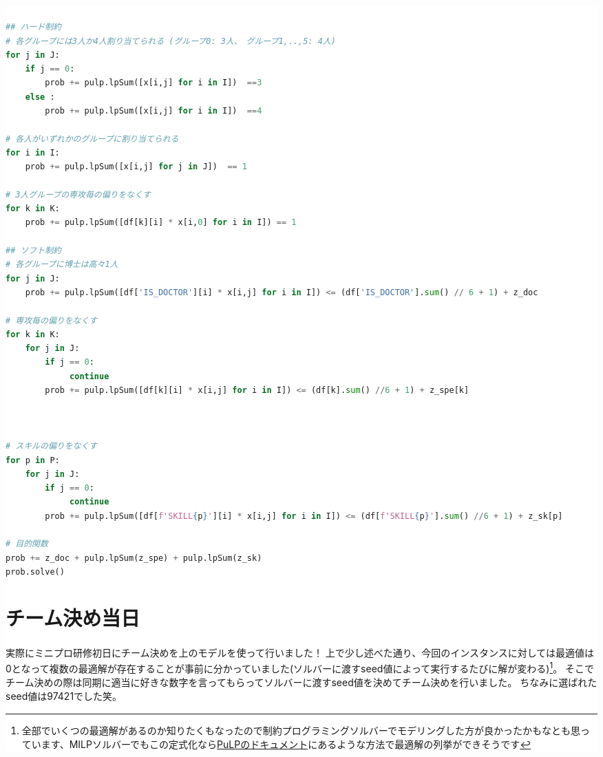 ```python

## ハード制約
# 各グループには3人か4人割り当てられる (グループ0: 3人、　グループ1,..,5: 4人)
for j in J:
    if j == 0:
        prob += pulp.lpSum([x[i,j] for i in I])  ==3
    else :
        prob += pulp.lpSum([x[i,j] for i in I])  ==4

# 各人がいずれかのグループに割り当てられる
for i in I:
    prob += pulp.lpSum([x[i,j] for j in J])  == 1

# 3人グループの専攻毎の偏りをなくす
for k in K:  
    prob += pulp.lpSum([df[k][i] * x[i,0] for i in I]) == 1

## ソフト制約
# 各グループに博士は高々1人
for j in J:
    prob += pulp.lpSum([df['IS_DOCTOR'][i] * x[i,j] for i in I]) <= (df['IS_DOCTOR'].sum() // 6 + 1) + z_doc

# 専攻毎の偏りをなくす
for k in K:    
    for j in J:
        if j == 0:
             continue
        prob += pulp.lpSum([df[k][i] * x[i,j] for i in I]) <= (df[k].sum() //6 + 1) + z_spe[k]



# スキルの偏りをなくす
for p in P:
    for j in J:
        if j == 0:
             continue
        prob += pulp.lpSum([df[f'SKILL{p}'][i] * x[i,j] for i in I]) <= (df[f'SKILL{p}'].sum() //6 + 1) + z_sk[p]

# 目的関数
prob += z_doc + pulp.lpSum(z_spe) + pulp.lpSum(z_sk)
prob.solve()
```

# チーム決め当日
実際にミニプロ研修初日にチーム決めを上のモデルを使って行いました！
上で少し述べた通り、今回のインスタンスに対しては最適値は0となって複数の最適解が存在することが事前に分かっていました(ソルバーに渡すseed値によって実行するたびに解が変わる)[^4]。
そこでチーム決めの際は同期に適当に好きな数字を言ってもらってソルバーに渡すseed値を決めてチーム決めを行いました。
ちなみに選ばれたseed値は97421でした笑。


[^1]: ミニプロで扱った小売店のデータ分析というお題は今年のデータサイエンティストサマーインターンでも使われており、それに関して[ラジオ(白金鉱業.FM)](https://shirokane-kougyou.github.io/episode/76)で詳しく話していただいてるのでそちらも是非お聞きください
[^2]: 今回行ったのはデータサイエンティストのミニプロチームのみです
[^3]: 雑談の中で各人が選好を申告してマッチングとして定式化するみたいなことも言ったりしてましたが不和が生じそうなので却下になりました笑
[^4]: 全部でいくつの最適解があるのか知りたくもなったので制約プログラミングソルバーでモデリングした方が良かったかもなとも思っています、MILPソルバーでもこの定式化なら[PuLPのドキュメント](https://coin-or.github.io/pulp/CaseStudies/a_sudoku_problem.html)にあるような方法で最適解の列挙ができそうです
[^5]: 実際、この3人チームは他チームより人手が1人少ないにも関わらず、どのチームよりも重実装な分析を行なっていて凄かったです
[^6]: 後で「実は乱数仕組んでただろ」と同期に疑われましたが笑